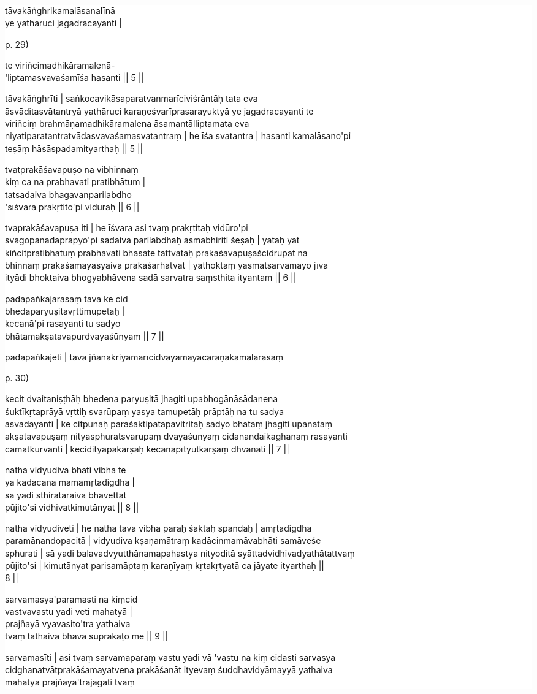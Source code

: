 tāvakāṅghrikamalāsanalīnā  
ye yathāruci jagadracayanti |  
  
p. 29)   
  
te viriñcimadhikāramalenā-  
'liptamasvavaśamīśa hasanti || 5 ||  
  
tāvakāṅghrīti | saṅkocavikāsaparatvanmarīciviśrāntāḥ tata eva   
āsvāditasvātantryā yathāruci karaṇeśvarīprasarayuktyā ye jagadracayanti te   
viriñciṃ brahmāṇamadhikāramalena āsamantālliptamata eva   
niyatiparatantratvādasvavaśamasvatantraṃ | he īśa svatantra | hasanti kamalāsano'pi   
teṣāṃ hāsāspadamityarthaḥ || 5 ||  
  
tvatprakāśavapuṣo na vibhinnaṃ  
kiṃ ca na prabhavati pratibhātum |  
tatsadaiva bhagavanparilabdho  
'sīśvara prakṛtito'pi vidūraḥ || 6 ||  
  
tvaprakāśavapuṣa iti | he īśvara asi tvaṃ prakṛtitaḥ vidūro'pi   
svagopanādaprāpyo'pi sadaiva parilabdhaḥ asmābhiriti śeṣaḥ | yataḥ yat   
kiñcitpratibhātuṃ prabhavati bhāsate tattvataḥ prakāśavapuṣaścidrūpāt na   
bhinnaṃ prakāśamayasyaiva prakāśārhatvāt | yathoktaṃ yasmātsarvamayo jīva   
ityādi bhoktaiva bhogyabhāvena sadā sarvatra saṃsthita ityantam || 6 ||  
  
pādapaṅkajarasaṃ tava ke cid  
bhedaparyuṣitavṛttimupetāḥ |  
kecanā'pi rasayanti tu sadyo  
bhātamakṣatavapurdvayaśūnyam || 7 ||  
  
pādapaṅkajeti | tava jñānakriyāmarīcidvayamayacaraṇakamalarasaṃ  
  
p. 30)   
  
kecit dvaitaniṣṭhāḥ bhedena paryuṣitā jhagiti upabhogānāsādanena   
śuktīkṛtaprāyā vṛttiḥ svarūpaṃ yasya tamupetāḥ prāptāḥ na tu sadya   
āsvādayanti | ke citpunaḥ paraśaktipātapavitritāḥ sadyo bhātaṃ jhagiti upanataṃ   
akṣatavapuṣaṃ nityasphuratsvarūpaṃ dvayaśūnyaṃ cidānandaikaghanaṃ rasayanti   
camatkurvanti | kecidityapakarṣaḥ kecanāpītyutkarṣaṃ dhvanati || 7 ||  
  
nātha vidyudiva bhāti vibhā te  
yā kadācana mamāmṛtadigdhā |  
sā yadi sthirataraiva bhavettat  
pūjito'si vidhivatkimutānyat || 8 ||  
  
nātha vidyudiveti | he nātha tava vibhā paraḥ śāktaḥ spandaḥ | amṛtadigdhā   
paramānandopacitā | vidyudiva kṣaṇamātraṃ kadācinmamāvabhāti samāveśe   
sphurati | sā yadi balavadvyutthānamapahastya nityoditā syāttadvidhivadyathātattvaṃ   
pūjito'si | kimutānyat parisamāptaṃ karaṇīyaṃ kṛtakṛtyatā ca jāyate ityarthaḥ ||   
8 ||  
  
sarvamasya'paramasti na kiṃcid  
vastvavastu yadi veti mahatyā |  
prajñayā vyavasito'tra yathaiva  
tvaṃ tathaiva bhava suprakaṭo me || 9 ||  
  
sarvamasīti | asi tvaṃ sarvamaparaṃ vastu yadi vā 'vastu na kiṃ cidasti sarvasya   
cidghanatvātprakāśamayatvena prakāśanāt ityevaṃ śuddhavidyāmayyā yathaiva   
mahatyā prajñayā'trajagati tvaṃ   
  